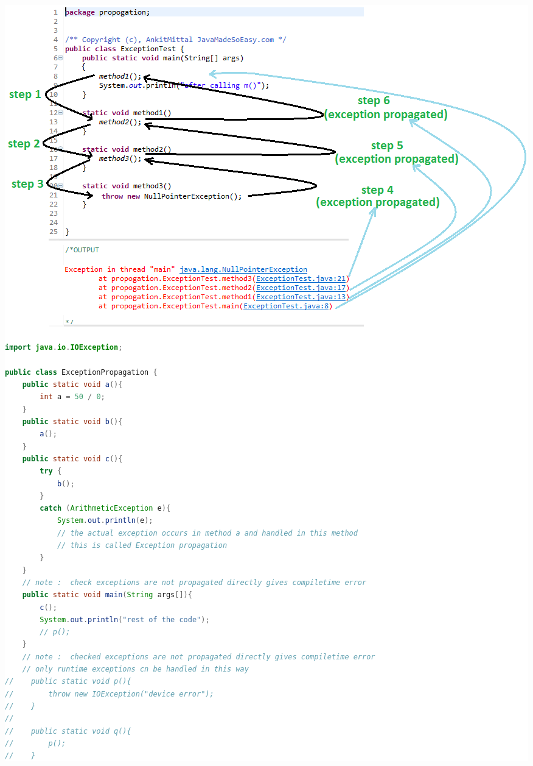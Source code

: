 ![method propogation](sources/images/method-propogation.png)

```java
import java.io.IOException;

public class ExceptionPropagation {
    public static void a(){
        int a = 50 / 0;
    }
    public static void b(){
        a();
    }
    public static void c(){
        try {
            b();
        }
        catch (ArithmeticException e){
            System.out.println(e);
            // the actual exception occurs in method a and handled in this method
            // this is called Exception propagation
        }
    }
    // note :  check exceptions are not propagated directly gives compiletime error
    public static void main(String args[]){
        c();
        System.out.println("rest of the code");
        // p();
    }
    // note :  checked exceptions are not propagated directly gives compiletime error
    // only runtime exceptions cn be handled in this way
//    public static void p(){
//        throw new IOException("device error");
//    }
//
//    public static void q(){
//        p();
//    }
```